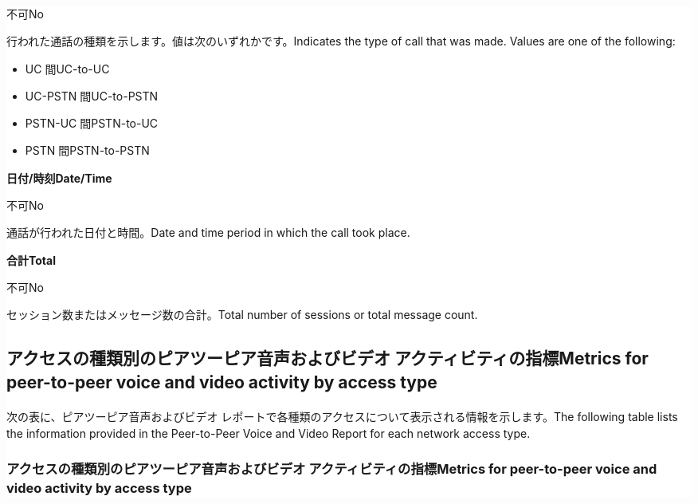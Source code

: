 <td><p><span data-ttu-id="be444-197">不可</span><span class="sxs-lookup"><span data-stu-id="be444-197">No</span></span></p></td>
<td><p><span data-ttu-id="be444-p113">行われた通話の種類を示します。値は次のいずれかです。</span><span class="sxs-lookup"><span data-stu-id="be444-p113">Indicates the type of call that was made. Values are one of the following:</span></span></p>
<ul>
<li><p><span data-ttu-id="be444-200">UC 間</span><span class="sxs-lookup"><span data-stu-id="be444-200">UC-to-UC</span></span></p></li>
<li><p><span data-ttu-id="be444-201">UC-PSTN 間</span><span class="sxs-lookup"><span data-stu-id="be444-201">UC-to-PSTN</span></span></p></li>
<li><p><span data-ttu-id="be444-202">PSTN-UC 間</span><span class="sxs-lookup"><span data-stu-id="be444-202">PSTN-to-UC</span></span></p></li>
<li><p><span data-ttu-id="be444-203">PSTN 間</span><span class="sxs-lookup"><span data-stu-id="be444-203">PSTN-to-PSTN</span></span></p></li>
</ul></td>
</tr>
<tr class="even">
<td><p><span data-ttu-id="be444-204"><strong>日付/時刻</strong></span><span class="sxs-lookup"><span data-stu-id="be444-204"><strong>Date/Time</strong></span></span></p></td>
<td><p><span data-ttu-id="be444-205">不可</span><span class="sxs-lookup"><span data-stu-id="be444-205">No</span></span></p></td>
<td><p><span data-ttu-id="be444-206">通話が行われた日付と時間。</span><span class="sxs-lookup"><span data-stu-id="be444-206">Date and time period in which the call took place.</span></span></p></td>
</tr>
<tr class="odd">
<td><p><span data-ttu-id="be444-207"><strong>合計</strong></span><span class="sxs-lookup"><span data-stu-id="be444-207"><strong>Total</strong></span></span></p></td>
<td><p><span data-ttu-id="be444-208">不可</span><span class="sxs-lookup"><span data-stu-id="be444-208">No</span></span></p></td>
<td><p><span data-ttu-id="be444-209">セッション数またはメッセージ数の合計。</span><span class="sxs-lookup"><span data-stu-id="be444-209">Total number of sessions or total message count.</span></span></p></td>
</tr>
</tbody>
</table>


</div>

<div>

## <a name="metrics-for-peer-to-peer-voice-and-video-activity-by-access-type"></a><span data-ttu-id="be444-210">アクセスの種類別のピアツーピア音声およびビデオ アクティビティの指標</span><span class="sxs-lookup"><span data-stu-id="be444-210">Metrics for peer-to-peer voice and video activity by access type</span></span>

<span data-ttu-id="be444-211">次の表に、ピアツーピア音声およびビデオ レポートで各種類のアクセスについて表示される情報を示します。</span><span class="sxs-lookup"><span data-stu-id="be444-211">The following table lists the information provided in the Peer-to-Peer Voice and Video Report for each network access type.</span></span>

### <a name="metrics-for-peer-to-peer-voice-and-video-activity-by-access-type"></a><span data-ttu-id="be444-212">アクセスの種類別のピアツーピア音声およびビデオ アクティビティの指標</span><span class="sxs-lookup"><span data-stu-id="be444-212">Metrics for peer-to-peer voice and video activity by access type</span></span>
